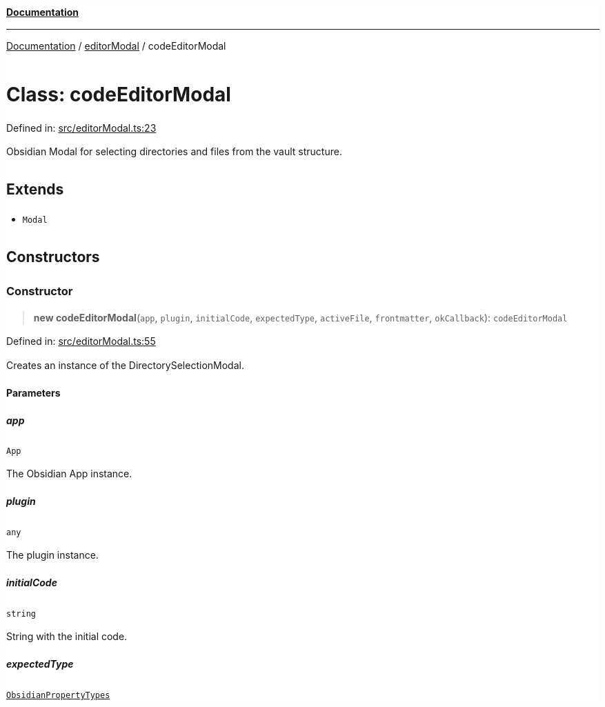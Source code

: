 [**Documentation**](https://raw.githubusercontent.com/Christian-Me/obsidian-front-matter-automate/main/doc/README.md)

***

[Documentation](https://raw.githubusercontent.com/Christian-Me/obsidian-front-matter-automate/main/doc/README.md) / [editorModal](https://raw.githubusercontent.com/Christian-Me/obsidian-front-matter-automate/main/doc/editorModal/README.md) / codeEditorModal

# Class: codeEditorModal

Defined in: [src/editorModal.ts:23](https://github.com/Christian-Me/folder-to-tags-plugin/blob/ea97d76ce7b235ca1e3494401efc98e537acc1fb/src/editorModal.ts#L23)

Obsidian Modal for selecting directories and files from the vault structure.

## Extends

- `Modal`

## Constructors

### Constructor

> **new codeEditorModal**(`app`, `plugin`, `initialCode`, `expectedType`, `activeFile`, `frontmatter`, `okCallback`): `codeEditorModal`

Defined in: [src/editorModal.ts:55](https://github.com/Christian-Me/folder-to-tags-plugin/blob/ea97d76ce7b235ca1e3494401efc98e537acc1fb/src/editorModal.ts#L55)

Creates an instance of the DirectorySelectionModal.

#### Parameters

##### app

`App`

The Obsidian App instance.

##### plugin

`any`

The plugin instance.

##### initialCode

`string`

String with the initial code.

##### expectedType

[`ObsidianPropertyTypes`](https://raw.githubusercontent.com/Christian-Me/obsidian-front-matter-automate/main/doc/types/type-aliases/ObsidianPropertyTypes.md)
